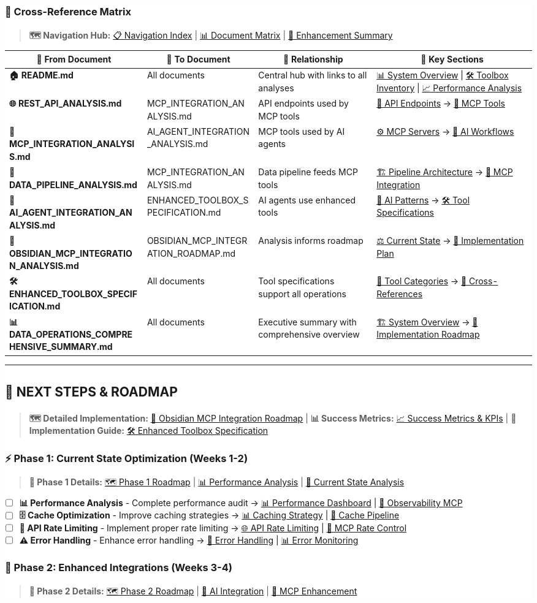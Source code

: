 ### **🔗 Cross-Reference Matrix**

> **🗺️ Navigation Hub:** [📋 Navigation Index](NAVIGATION_INDEX.md) | [📊 Document Matrix](DATA_OPERATIONS_INDEX.md) | [🎨 Enhancement Summary](EMOJI_ENHANCEMENT_SUMMARY.md)

| 📄 From Document | 🎯 To Document | 🔗 Relationship | 📍 Key Sections |
|------------------|----------------|-----------------|-----------------|
| **🏠 README.md** | All documents | Central hub with links to all analyses | [📊 System Overview](#system-architecture-overview) \| [🛠️ Toolbox Inventory](#current-toolbox-inventory) \| [📈 Performance Analysis](#performance-optimization-strategies) |
| **🌐 REST_API_ANALYSIS.md** | MCP_INTEGRATION_ANALYSIS.md | API endpoints used by MCP tools | [🔌 API Endpoints](REST_API_ANALYSIS.md#api-endpoint-inventory) → [🔧 MCP Tools](MCP_INTEGRATION_ANALYSIS.md#current-implementations) |
| **🔧 MCP_INTEGRATION_ANALYSIS.md** | AI_AGENT_INTEGRATION_ANALYSIS.md | MCP tools used by AI agents | [⚙️ MCP Servers](MCP_INTEGRATION_ANALYSIS.md#mcp-server-architecture) → [🤖 AI Workflows](AI_AGENT_INTEGRATION_ANALYSIS.md#ai-workflow-patterns) |
| **🔄 DATA_PIPELINE_ANALYSIS.md** | MCP_INTEGRATION_ANALYSIS.md | Data pipeline feeds MCP tools | [🏗️ Pipeline Architecture](DATA_PIPELINE_ANALYSIS.md#data-pipeline-architecture) → [🔧 MCP Integration](MCP_INTEGRATION_ANALYSIS.md#integration-patterns) |
| **🤖 AI_AGENT_INTEGRATION_ANALYSIS.md** | ENHANCED_TOOLBOX_SPECIFICATION.md | AI agents use enhanced tools | [🧠 AI Patterns](AI_AGENT_INTEGRATION_ANALYSIS.md#ai-integration-patterns) → [🛠️ Tool Specifications](ENHANCED_TOOLBOX_SPECIFICATION.md#tool-categories-breakdown) |
| **📝 OBSIDIAN_MCP_INTEGRATION_ANALYSIS.md** | OBSIDIAN_MCP_INTEGRATION_ROADMAP.md | Analysis informs roadmap | [⚖️ Current State](OBSIDIAN_MCP_INTEGRATION_ANALYSIS.md#current-state-vs-external-capabilities) → [📅 Implementation Plan](OBSIDIAN_MCP_INTEGRATION_ROADMAP.md#phase-implementation) |
| **🛠️ ENHANCED_TOOLBOX_SPECIFICATION.md** | All documents | Tool specifications support all operations | [📂 Tool Categories](ENHANCED_TOOLBOX_SPECIFICATION.md#tool-categories-breakdown) → [🔗 Cross-References](#cross-reference-matrix) |
| **📊 DATA_OPERATIONS_COMPREHENSIVE_SUMMARY.md** | All documents | Executive summary with comprehensive overview | [🏗️ System Overview](DATA_OPERATIONS_COMPREHENSIVE_SUMMARY.md#system-overview) → [🚀 Implementation Roadmap](DATA_OPERATIONS_COMPREHENSIVE_SUMMARY.md#enhanced-capabilities-roadmap) |

---

## 🎯 **NEXT STEPS & ROADMAP**

> **🗺️ Detailed Implementation:** [📅 Obsidian MCP Integration Roadmap](OBSIDIAN_MCP_INTEGRATION_ROADMAP.md) | **📊 Success Metrics:** [📈 Success Metrics & KPIs](#success-metrics--kpis) | **🔧 Implementation Guide:** [🛠️ Enhanced Toolbox Specification](ENHANCED_TOOLBOX_SPECIFICATION.md)

### **⚡ Phase 1: Current State Optimization (Weeks 1-2)**

> **🔗 Phase 1 Details:** [🗺️ Phase 1 Roadmap](OBSIDIAN_MCP_INTEGRATION_ROADMAP.md#phase-1-foundation) | [📊 Performance Analysis](README.md#performance-optimization-strategies) | [🔧 Current State Analysis](README.md#current-state-analysis)

- [ ] **📊 Performance Analysis** - Complete performance audit → [📊 Performance Dashboard](README.md#system-performance-dashboard) | [🔧 Observability MCP](MCP_INTEGRATION_ANALYSIS.md#observability-mcp-server)
- [ ] **🗄️ Cache Optimization** - Improve caching strategies → [📊 Caching Strategy](README.md#caching-layers) | [🔄 Cache Pipeline](DATA_PIPELINE_ANALYSIS.md#cache-optimization)
- [ ] **🚦 API Rate Limiting** - Implement proper rate limiting → [🌐 API Rate Limiting](REST_API_ANALYSIS.md#rate-limiting-implementation) | [🔧 MCP Rate Control](MCP_INTEGRATION_ANALYSIS.md#rate-limiting-patterns)
- [ ] **⚠️ Error Handling** - Enhance error handling → [🔧 Error Handling](MCP_INTEGRATION_ANALYSIS.md#error-handling-patterns) | [📊 Error Monitoring](README.md#error-tracking)

### **🔗 Phase 2: Enhanced Integrations (Weeks 3-4)**

> **🔗 Phase 2 Details:** [🗺️ Phase 2 Roadmap](OBSIDIAN_MCP_INTEGRATION_ROADMAP.md#phase-2-ai-integration) | [🤖 AI Integration](AI_AGENT_INTEGRATION_ANALYSIS.md#ai-integration-patterns) | [🔧 MCP Enhancement](MCP_INTEGRATION_ANALYSIS.md#enhancement-opportunities)
